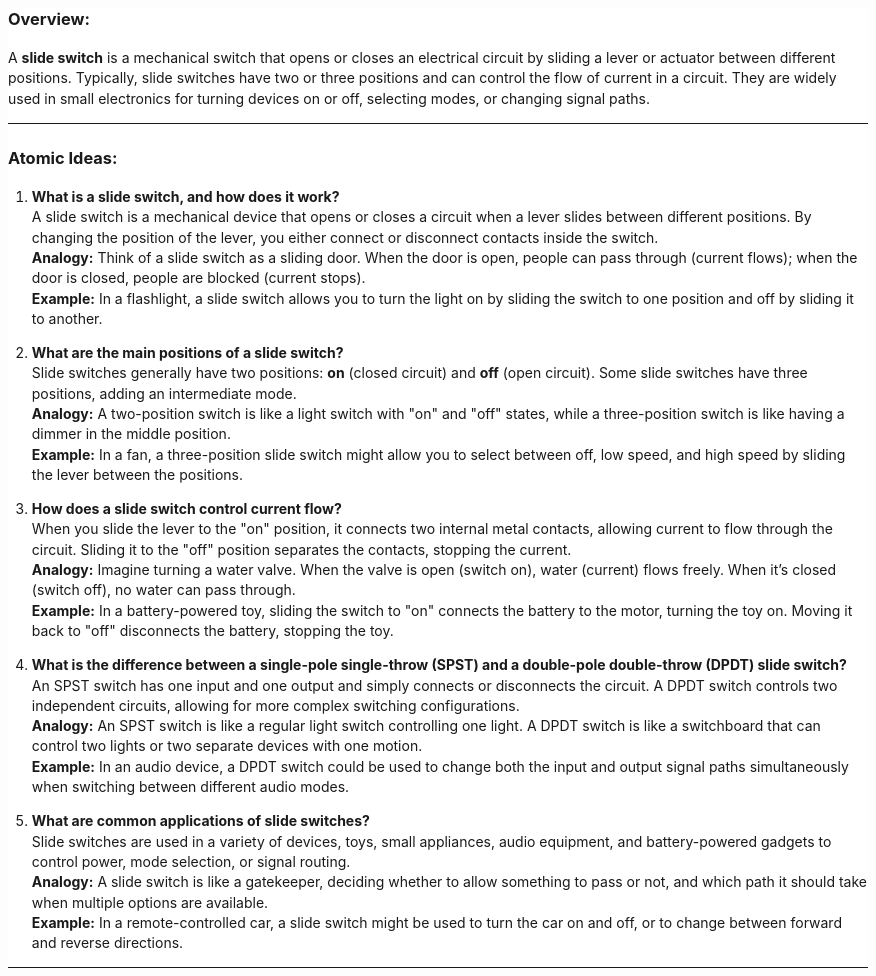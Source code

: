 
### Overview:
A **slide switch** is a mechanical switch that opens or closes an electrical circuit by sliding a lever or actuator between different positions. Typically, slide switches have two or three positions and can control the flow of current in a circuit. They are widely used in small electronics for turning devices on or off, selecting modes, or changing signal paths.

---

### Atomic Ideas:

1. **What is a slide switch, and how does it work?**  
   A slide switch is a mechanical device that opens or closes a circuit when a lever slides between different positions. By changing the position of the lever, you either connect or disconnect contacts inside the switch.  
   **Analogy:** Think of a slide switch as a sliding door. When the door is open, people can pass through (current flows); when the door is closed, people are blocked (current stops).  
   **Example:** In a flashlight, a slide switch allows you to turn the light on by sliding the switch to one position and off by sliding it to another.

2. **What are the main positions of a slide switch?**  
   Slide switches generally have two positions: **on** (closed circuit) and **off** (open circuit). Some slide switches have three positions, adding an intermediate mode.  
   **Analogy:** A two-position switch is like a light switch with "on" and "off" states, while a three-position switch is like having a dimmer in the middle position.  
   **Example:** In a fan, a three-position slide switch might allow you to select between off, low speed, and high speed by sliding the lever between the positions.

3. **How does a slide switch control current flow?**  
   When you slide the lever to the "on" position, it connects two internal metal contacts, allowing current to flow through the circuit. Sliding it to the "off" position separates the contacts, stopping the current.  
   **Analogy:** Imagine turning a water valve. When the valve is open (switch on), water (current) flows freely. When it’s closed (switch off), no water can pass through.  
   **Example:** In a battery-powered toy, sliding the switch to "on" connects the battery to the motor, turning the toy on. Moving it back to "off" disconnects the battery, stopping the toy.

4. **What is the difference between a single-pole single-throw (SPST) and a double-pole double-throw (DPDT) slide switch?**  
   An SPST switch has one input and one output and simply connects or disconnects the circuit. A DPDT switch controls two independent circuits, allowing for more complex switching configurations.  
   **Analogy:** An SPST switch is like a regular light switch controlling one light. A DPDT switch is like a switchboard that can control two lights or two separate devices with one motion.  
   **Example:** In an audio device, a DPDT switch could be used to change both the input and output signal paths simultaneously when switching between different audio modes.

5. **What are common applications of slide switches?**  
   Slide switches are used in a variety of devices,  toys, small appliances, audio equipment, and battery-powered gadgets to control power, mode selection, or signal routing.  
   **Analogy:** A slide switch is like a gatekeeper, deciding whether to allow something to pass or not, and which path it should take when multiple options are available.  
   **Example:** In a remote-controlled car, a slide switch might be used to turn the car on and off, or to change between forward and reverse directions.

---